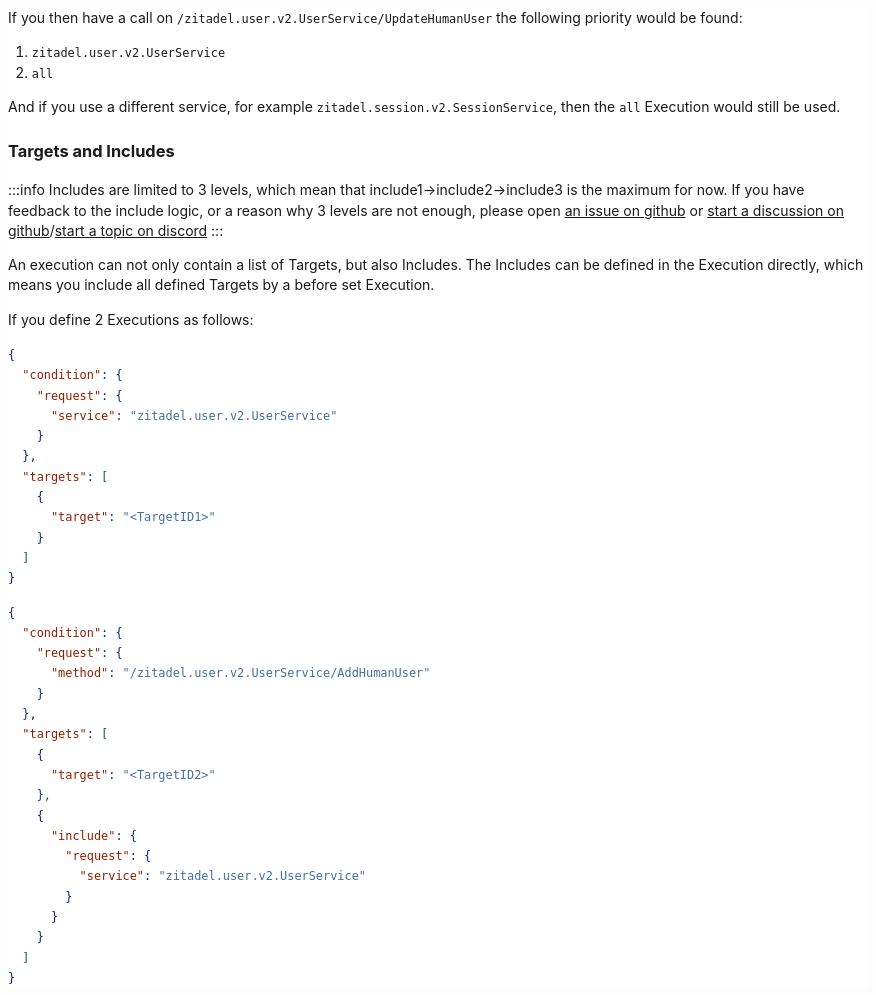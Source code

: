 If you then have a call on `/zitadel.user.v2.UserService/UpdateHumanUser` the following priority would be found:

1. `zitadel.user.v2.UserService`
2. `all`

And if you use a different service, for example `zitadel.session.v2.SessionService`, then the `all` Execution would still be used.

### Targets and Includes

:::info
Includes are limited to 3 levels, which mean that include1->include2->include3 is the maximum for now.
If you have feedback to the include logic, or a reason why 3 levels are not enough, please open [an issue on github](https://github.com/zitadel/zitadel/issues) or [start a discussion on github](https://github.com/zitadel/zitadel/discussions)/[start a topic on discord](https://zitadel.com/chat)
:::

An execution can not only contain a list of Targets, but also Includes.
The Includes can be defined in the Execution directly, which means you include all defined Targets by a before set Execution.

If you define 2 Executions as follows:

```json
{
  "condition": {
    "request": {
      "service": "zitadel.user.v2.UserService"
    }
  },
  "targets": [
    {
      "target": "<TargetID1>"
    }
  ]
}
```

```json
{
  "condition": {
    "request": {
      "method": "/zitadel.user.v2.UserService/AddHumanUser"
    }
  },
  "targets": [
    {
      "target": "<TargetID2>"
    },
    {
      "include": {
        "request": {
          "service": "zitadel.user.v2.UserService"
        }
      }
    }
  ]
}
```
